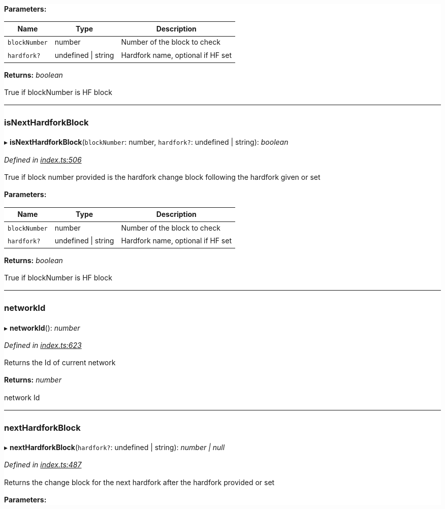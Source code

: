 **Parameters:**

Name | Type | Description |
------ | ------ | ------ |
`blockNumber` | number | Number of the block to check |
`hardfork?` | undefined &#124; string | Hardfork name, optional if HF set |

**Returns:** *boolean*

True if blockNumber is HF block

___

###  isNextHardforkBlock

▸ **isNextHardforkBlock**(`blockNumber`: number, `hardfork?`: undefined | string): *boolean*

*Defined in [index.ts:506](https://github.com/ethereumjs/ethereumjs-vm/blob/master/packages/common/src/index.ts#L506)*

True if block number provided is the hardfork change block following the hardfork given or set

**Parameters:**

Name | Type | Description |
------ | ------ | ------ |
`blockNumber` | number | Number of the block to check |
`hardfork?` | undefined &#124; string | Hardfork name, optional if HF set |

**Returns:** *boolean*

True if blockNumber is HF block

___

###  networkId

▸ **networkId**(): *number*

*Defined in [index.ts:623](https://github.com/ethereumjs/ethereumjs-vm/blob/master/packages/common/src/index.ts#L623)*

Returns the Id of current network

**Returns:** *number*

network Id

___

###  nextHardforkBlock

▸ **nextHardforkBlock**(`hardfork?`: undefined | string): *number | null*

*Defined in [index.ts:487](https://github.com/ethereumjs/ethereumjs-vm/blob/master/packages/common/src/index.ts#L487)*

Returns the change block for the next hardfork after the hardfork provided or set

**Parameters:**
